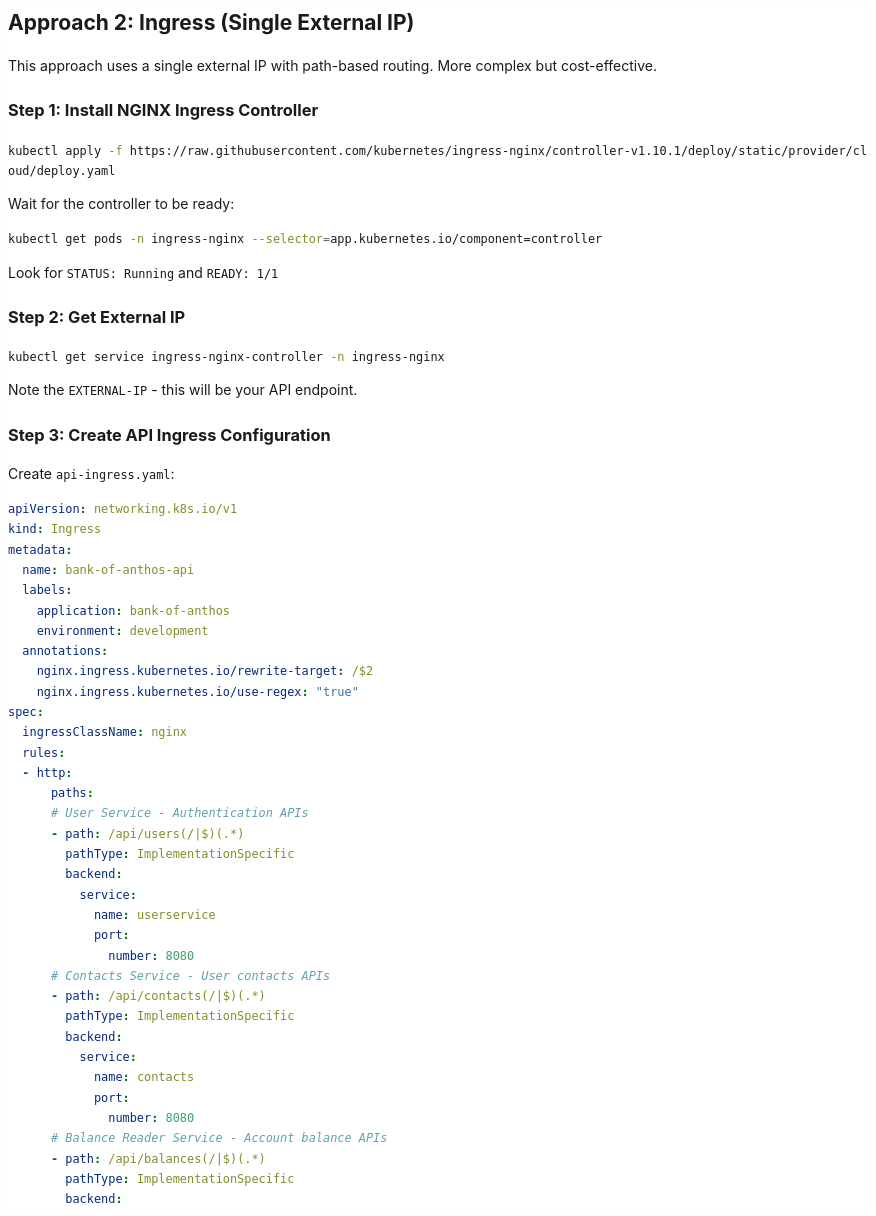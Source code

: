 
## Approach 2: Ingress (Single External IP)

This approach uses a single external IP with path-based routing. More complex but cost-effective.

### Step 1: Install NGINX Ingress Controller

```bash
kubectl apply -f https://raw.githubusercontent.com/kubernetes/ingress-nginx/controller-v1.10.1/deploy/static/provider/cloud/deploy.yaml
```

Wait for the controller to be ready:

```bash
kubectl get pods -n ingress-nginx --selector=app.kubernetes.io/component=controller
```

Look for `STATUS: Running` and `READY: 1/1`

### Step 2: Get External IP

```bash
kubectl get service ingress-nginx-controller -n ingress-nginx
```

Note the `EXTERNAL-IP` - this will be your API endpoint.

### Step 3: Create API Ingress Configuration

Create `api-ingress.yaml`:

```yaml
apiVersion: networking.k8s.io/v1
kind: Ingress
metadata:
  name: bank-of-anthos-api
  labels:
    application: bank-of-anthos
    environment: development
  annotations:
    nginx.ingress.kubernetes.io/rewrite-target: /$2
    nginx.ingress.kubernetes.io/use-regex: "true"
spec:
  ingressClassName: nginx
  rules:
  - http:
      paths:
      # User Service - Authentication APIs
      - path: /api/users(/|$)(.*)
        pathType: ImplementationSpecific
        backend:
          service:
            name: userservice
            port:
              number: 8080
      # Contacts Service - User contacts APIs
      - path: /api/contacts(/|$)(.*)
        pathType: ImplementationSpecific
        backend:
          service:
            name: contacts
            port:
              number: 8080
      # Balance Reader Service - Account balance APIs
      - path: /api/balances(/|$)(.*)
        pathType: ImplementationSpecific
        backend:
```